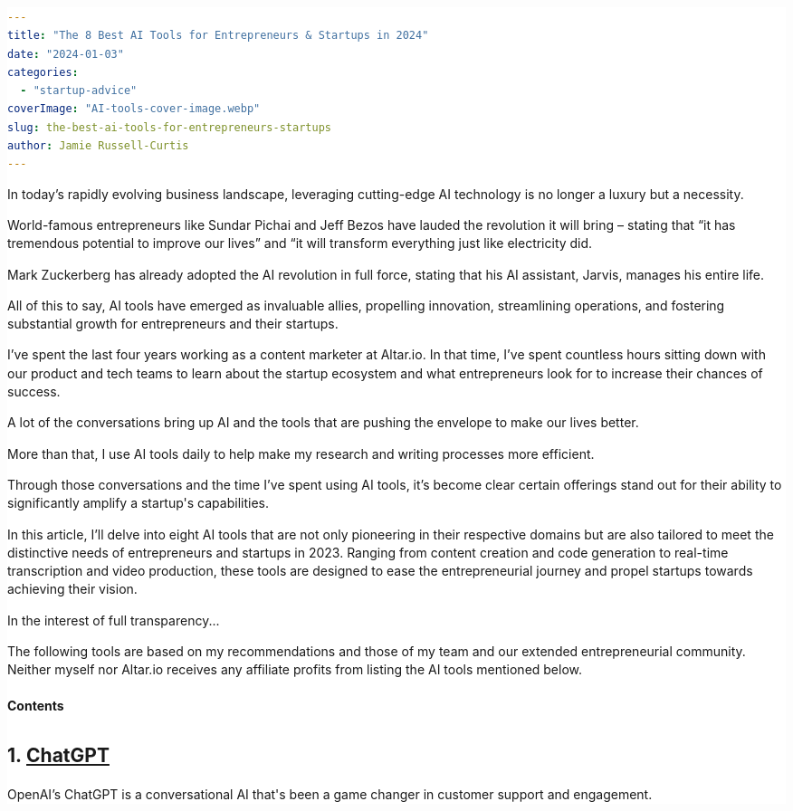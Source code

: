 ```yaml
---
title: "The 8 Best AI Tools for Entrepreneurs & Startups in 2024"
date: "2024-01-03"
categories:
  - "startup-advice"
coverImage: "AI-tools-cover-image.webp"
slug: the-best-ai-tools-for-entrepreneurs-startups
author: Jamie Russell-Curtis
---
```


In today’s rapidly evolving business landscape, leveraging cutting-edge AI technology is no longer a luxury but a necessity.

World-famous entrepreneurs like Sundar Pichai and Jeff Bezos have lauded the revolution it will bring – stating that “it has tremendous potential to improve our lives” and “it will transform everything just like electricity did.

Mark Zuckerberg has already adopted the AI revolution in full force, stating that his AI assistant, Jarvis, manages his entire life.

All of this to say, AI tools have emerged as invaluable allies, propelling innovation, streamlining operations, and fostering substantial growth for entrepreneurs and their startups.

I’ve spent the last four years working as a content marketer at Altar.io. In that time, I’ve spent countless hours sitting down with our product and tech teams to learn about the startup ecosystem and what entrepreneurs look for to increase their chances of success.

A lot of the conversations bring up AI and the tools that are pushing the envelope to make our lives better.

More than that, I use AI tools daily to help make my research and writing processes more efficient.

Through those conversations and the time I’ve spent using AI tools, it’s become clear certain offerings stand out for their ability to significantly amplify a startup's capabilities.

In this article, I’ll delve into eight AI tools that are not only pioneering in their respective domains but are also tailored to meet the distinctive needs of entrepreneurs and startups in 2023. Ranging from content creation and code generation to real-time transcription and video production, these tools are designed to ease the entrepreneurial journey and propel startups towards achieving their vision.

In the interest of full transparency...

The following tools are based on my recommendations and those of my team and our extended entrepreneurial community. Neither myself nor Altar.io receives any affiliate profits from listing the AI tools mentioned below.

#### Contents

## 1. [ChatGPT](https://chat.openai.com/auth/login)

OpenAI’s ChatGPT is a conversational AI that's been a game changer in customer support and engagement.
